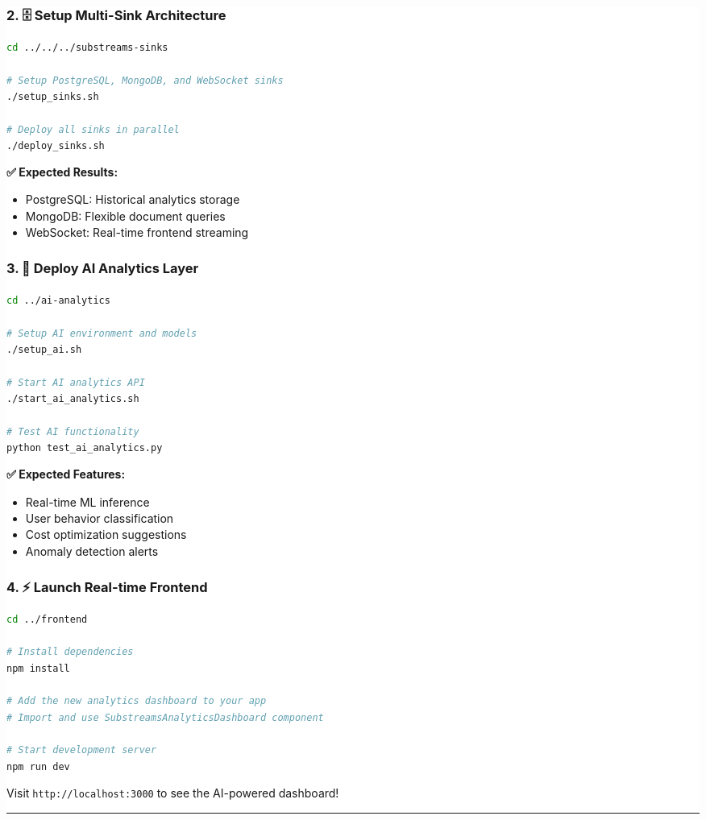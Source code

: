 ### 2. 🗄️ Setup Multi-Sink Architecture

```bash
cd ../../../substreams-sinks

# Setup PostgreSQL, MongoDB, and WebSocket sinks
./setup_sinks.sh

# Deploy all sinks in parallel
./deploy_sinks.sh
```

**✅ Expected Results:**
- PostgreSQL: Historical analytics storage
- MongoDB: Flexible document queries  
- WebSocket: Real-time frontend streaming

### 3. 🤖 Deploy AI Analytics Layer

```bash
cd ../ai-analytics

# Setup AI environment and models
./setup_ai.sh

# Start AI analytics API
./start_ai_analytics.sh

# Test AI functionality
python test_ai_analytics.py
```

**✅ Expected Features:**
- Real-time ML inference
- User behavior classification
- Cost optimization suggestions
- Anomaly detection alerts

### 4. ⚡ Launch Real-time Frontend

```bash
cd ../frontend

# Install dependencies
npm install

# Add the new analytics dashboard to your app
# Import and use SubstreamsAnalyticsDashboard component

# Start development server
npm run dev
```

Visit `http://localhost:3000` to see the AI-powered dashboard!

---